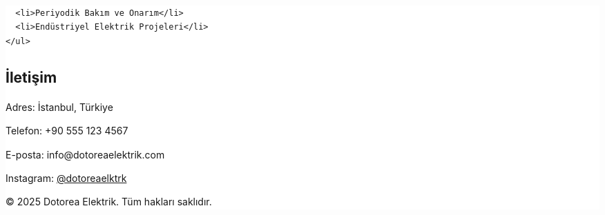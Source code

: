       <li>Periyodik Bakım ve Onarım</li>
      <li>Endüstriyel Elektrik Projeleri</li>
    </ul>
  </section>  <section id="iletisim">
    <h2>İletişim</h2>
    <p>Adres: İstanbul, Türkiye</p>
    <p>Telefon: +90 555 123 4567</p>
    <p>E-posta: info@dotoreaelektrik.com</p>
    <p>Instagram: <a href="https://instagram.com/dotoreaelktrk" target="_blank">@dotoreaelktrk</a></p>
  </section>  <footer>
    <p>&copy; 2025 Dotorea Elektrik. Tüm hakları saklıdır.</p>
  </footer></body>
</html>
